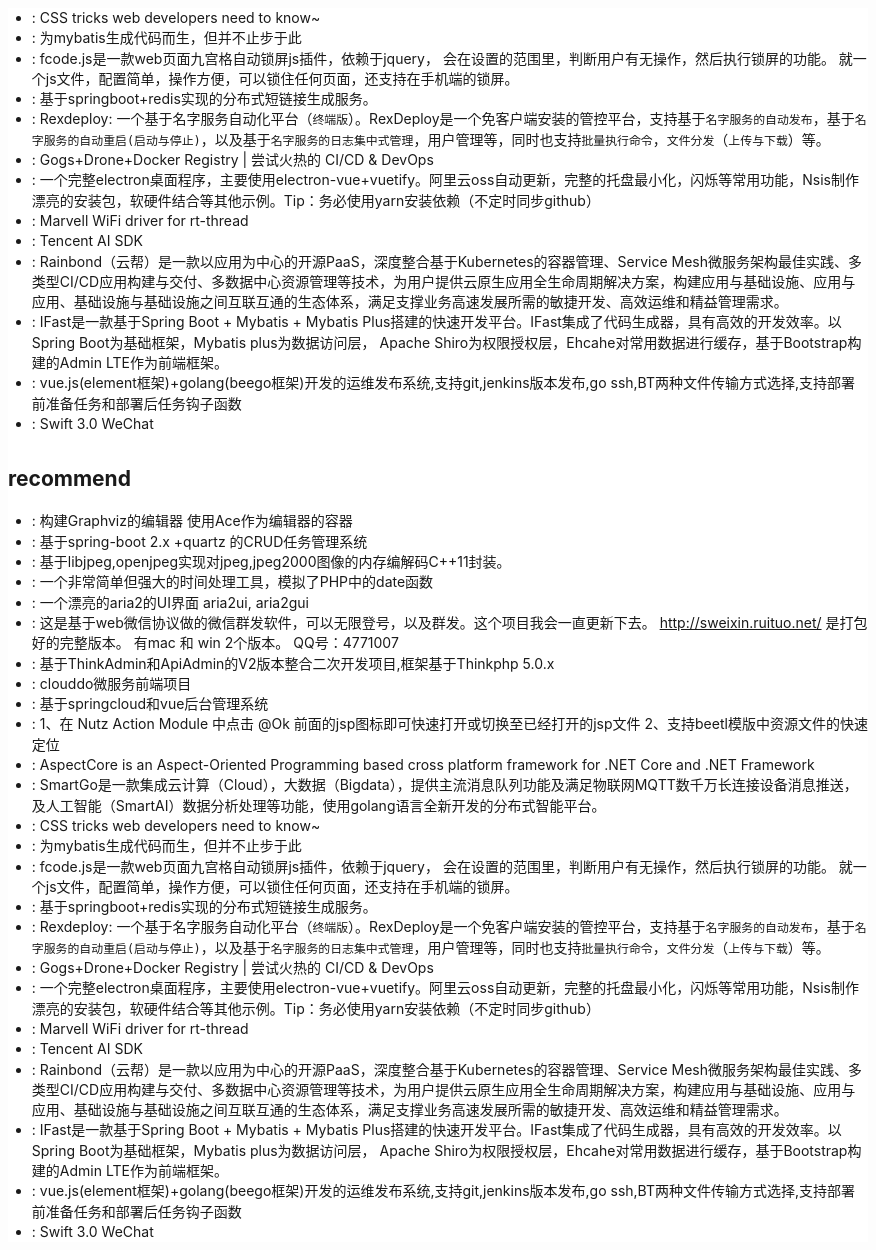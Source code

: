 - [](http://git.oschina.net) : CSS tricks web developers need to know~
- [](http://git.oschina.net) : 为mybatis生成代码而生，但并不止步于此
- [](http://git.oschina.net) : fcode.js是一款web页面九宫格自动锁屏js插件，依赖于jquery， 会在设置的范围里，判断用户有无操作，然后执行锁屏的功能。 就一个js文件，配置简单，操作方便，可以锁住任何页面，还支持在手机端的锁屏。
- [](http://git.oschina.net) : 基于springboot+redis实现的分布式短链接生成服务。
- [](http://git.oschina.net) : Rexdeploy: 一个基于名字服务自动化平台（`终端版`）。RexDeploy是一个免客户端安装的管控平台，支持基于`名字服务的自动发布`，基于`名字服务的自动重启(启动与停止)`，以及基于`名字服务的日志集中式管理`，用户管理等，同时也支持`批量执行命令`，`文件分发`（`上传与下载`）等。
- [](http://git.oschina.net) : Gogs+Drone+Docker Registry | 尝试火热的 CI/CD & DevOps
- [](http://git.oschina.net) : 一个完整electron桌面程序，主要使用electron-vue+vuetify。阿里云oss自动更新，完整的托盘最小化，闪烁等常用功能，Nsis制作漂亮的安装包，软硬件结合等其他示例。Tip：务必使用yarn安装依赖（不定时同步github）
- [](http://git.oschina.net) : Marvell WiFi driver for rt-thread
- [](http://git.oschina.net) : Tencent AI SDK
- [](http://git.oschina.net) : Rainbond（云帮）是一款以应用为中心的开源PaaS，深度整合基于Kubernetes的容器管理、Service Mesh微服务架构最佳实践、多类型CI/CD应用构建与交付、多数据中心资源管理等技术，为用户提供云原生应用全生命周期解决方案，构建应用与基础设施、应用与应用、基础设施与基础设施之间互联互通的生态体系，满足支撑业务高速发展所需的敏捷开发、高效运维和精益管理需求。
- [](http://git.oschina.net) : IFast是一款基于Spring Boot + Mybatis + Mybatis Plus搭建的快速开发平台。IFast集成了代码生成器，具有高效的开发效率。以Spring Boot为基础框架，Mybatis plus为数据访问层， Apache Shiro为权限授权层，Ehcahe对常用数据进行缓存，基于Bootstrap构建的Admin LTE作为前端框架。
- [](http://git.oschina.net) : vue.js(element框架)+golang(beego框架)开发的运维发布系统,支持git,jenkins版本发布,go ssh,BT两种文件传输方式选择,支持部署前准备任务和部署后任务钩子函数
- [](http://git.oschina.net) : Swift 3.0 WeChat


## recommend

- [](http://git.oschina.net) : 构建Graphviz的编辑器 使用Ace作为编辑器的容器
- [](http://git.oschina.net) : 基于spring-boot 2.x +quartz 的CRUD任务管理系统
- [](http://git.oschina.net) : 基于libjpeg,openjpeg实现对jpeg,jpeg2000图像的内存编解码C++11封装。
- [](http://git.oschina.net) : 一个非常简单但强大的时间处理工具，模拟了PHP中的date函数
- [](http://git.oschina.net) : 一个漂亮的aria2的UI界面 aria2ui, aria2gui
- [](http://git.oschina.net) : 这是基于web微信协议做的微信群发软件，可以无限登号，以及群发。这个项目我会一直更新下去。 http://sweixin.ruituo.net/ 是打包好的完整版本。 有mac 和 win 2个版本。 QQ号：4771007
- [](http://git.oschina.net) : 基于ThinkAdmin和ApiAdmin的V2版本整合二次开发项目,框架基于Thinkphp 5.0.x
- [](http://git.oschina.net) : clouddo微服务前端项目
- [](http://git.oschina.net) : 基于springcloud和vue后台管理系统
- [](http://git.oschina.net) : 1、在 Nutz Action Module 中点击 @Ok 前面的jsp图标即可快速打开或切换至已经打开的jsp文件 2、支持beetl模版中资源文件的快速定位
- [](http://git.oschina.net) : AspectCore is an Aspect-Oriented Programming based cross platform framework for .NET Core and .NET Framework
- [](http://git.oschina.net) : SmartGo是一款集成云计算（Cloud），大数据（Bigdata），提供主流消息队列功能及满足物联网MQTT数千万长连接设备消息推送，及人工智能（SmartAI）数据分析处理等功能，使用golang语言全新开发的分布式智能平台。
- [](http://git.oschina.net) : CSS tricks web developers need to know~
- [](http://git.oschina.net) : 为mybatis生成代码而生，但并不止步于此
- [](http://git.oschina.net) : fcode.js是一款web页面九宫格自动锁屏js插件，依赖于jquery， 会在设置的范围里，判断用户有无操作，然后执行锁屏的功能。 就一个js文件，配置简单，操作方便，可以锁住任何页面，还支持在手机端的锁屏。
- [](http://git.oschina.net) : 基于springboot+redis实现的分布式短链接生成服务。
- [](http://git.oschina.net) : Rexdeploy: 一个基于名字服务自动化平台（`终端版`）。RexDeploy是一个免客户端安装的管控平台，支持基于`名字服务的自动发布`，基于`名字服务的自动重启(启动与停止)`，以及基于`名字服务的日志集中式管理`，用户管理等，同时也支持`批量执行命令`，`文件分发`（`上传与下载`）等。
- [](http://git.oschina.net) : Gogs+Drone+Docker Registry | 尝试火热的 CI/CD & DevOps
- [](http://git.oschina.net) : 一个完整electron桌面程序，主要使用electron-vue+vuetify。阿里云oss自动更新，完整的托盘最小化，闪烁等常用功能，Nsis制作漂亮的安装包，软硬件结合等其他示例。Tip：务必使用yarn安装依赖（不定时同步github）
- [](http://git.oschina.net) : Marvell WiFi driver for rt-thread
- [](http://git.oschina.net) : Tencent AI SDK
- [](http://git.oschina.net) : Rainbond（云帮）是一款以应用为中心的开源PaaS，深度整合基于Kubernetes的容器管理、Service Mesh微服务架构最佳实践、多类型CI/CD应用构建与交付、多数据中心资源管理等技术，为用户提供云原生应用全生命周期解决方案，构建应用与基础设施、应用与应用、基础设施与基础设施之间互联互通的生态体系，满足支撑业务高速发展所需的敏捷开发、高效运维和精益管理需求。
- [](http://git.oschina.net) : IFast是一款基于Spring Boot + Mybatis + Mybatis Plus搭建的快速开发平台。IFast集成了代码生成器，具有高效的开发效率。以Spring Boot为基础框架，Mybatis plus为数据访问层， Apache Shiro为权限授权层，Ehcahe对常用数据进行缓存，基于Bootstrap构建的Admin LTE作为前端框架。
- [](http://git.oschina.net) : vue.js(element框架)+golang(beego框架)开发的运维发布系统,支持git,jenkins版本发布,go ssh,BT两种文件传输方式选择,支持部署前准备任务和部署后任务钩子函数
- [](http://git.oschina.net) : Swift 3.0 WeChat

